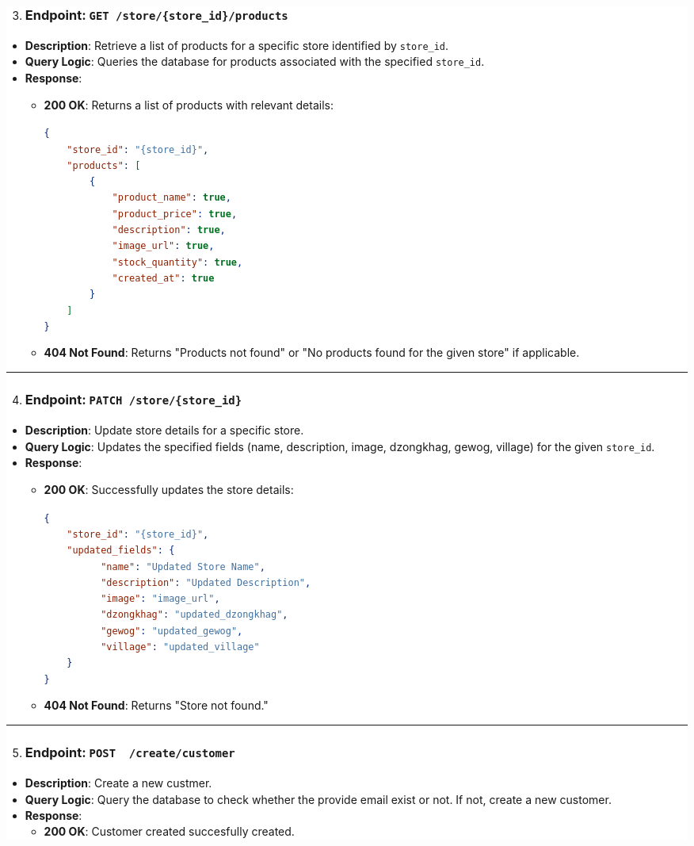 
3. ### Endpoint: `GET /store/{store_id}/products`
* **Description**: Retrieve a list of products for a specific store identified by `store_id`.
* **Query Logic**: Queries the database for products associated with the specified `store_id`.
* **Response**:
    * **200 OK**: Returns a list of products with relevant details:

      ```json
      {
          "store_id": "{store_id}",
          "products": [
              {
                  "product_name": true,
                  "product_price": true,
                  "description": true,
                  "image_url": true,
                  "stock_quantity": true,
                  "created_at": true
              }
          ]
      }
      ```
    * **404 Not Found**: Returns "Products not found" or "No products found for the given store" if applicable.

---

4. ### Endpoint: `PATCH /store/{store_id}`
* **Description**: Update store details for a specific store.
* **Query Logic**: Updates the specified fields (name, description, image, dzongkhag, gewog, village) for the given `store_id`.
* **Response**:
    * **200 OK**: Successfully updates the store details:

      ```json
      {
          "store_id": "{store_id}",
          "updated_fields": {
                "name": "Updated Store Name",
                "description": "Updated Description",
                "image": "image_url",
                "dzongkhag": "updated_dzongkhag",
                "gewog": "updated_gewog",
                "village": "updated_village"
          }
      }
      ```
    * **404 Not Found**: Returns "Store not found."

---

5. ### Endpoint: `POST  /create/customer`
* **Description**: Create a new custmer.
* **Query Logic**: Query the database to check whether the provide email exist or not. If not, create a new customer.
* **Response**:
    * **200 OK**: Customer created succesfully created.
